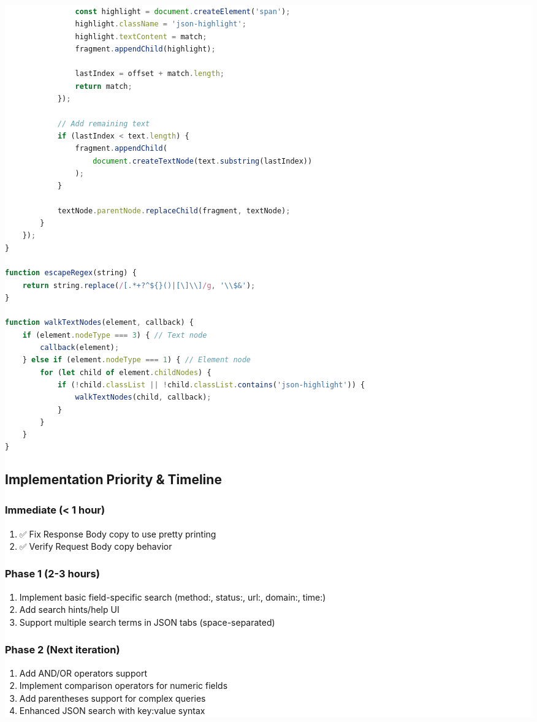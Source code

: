 ```javascript
                const highlight = document.createElement('span');
                highlight.className = 'json-highlight';
                highlight.textContent = match;
                fragment.appendChild(highlight);
                
                lastIndex = offset + match.length;
                return match;
            });
            
            // Add remaining text
            if (lastIndex < text.length) {
                fragment.appendChild(
                    document.createTextNode(text.substring(lastIndex))
                );
            }
            
            textNode.parentNode.replaceChild(fragment, textNode);
        }
    });
}

function escapeRegex(string) {
    return string.replace(/[.*+?^${}()|[\]\\]/g, '\\$&');
}

function walkTextNodes(element, callback) {
    if (element.nodeType === 3) { // Text node
        callback(element);
    } else if (element.nodeType === 1) { // Element node
        for (let child of element.childNodes) {
            if (!child.classList || !child.classList.contains('json-highlight')) {
                walkTextNodes(child, callback);
            }
        }
    }
}
```

## Implementation Priority & Timeline

### Immediate (< 1 hour)
1. ✅ Fix Response Body copy to use pretty printing
2. ✅ Verify Request Body copy behavior

### Phase 1 (2-3 hours)
1. Implement basic field-specific search (method:, status:, url:, domain:, time:)
2. Add search hints/help UI
3. Support multiple search terms in JSON tabs (space-separated)

### Phase 2 (Next iteration)
1. Add AND/OR operators support
2. Implement comparison operators for numeric fields
3. Add parentheses support for complex queries
4. Enhanced JSON search with key:value syntax
